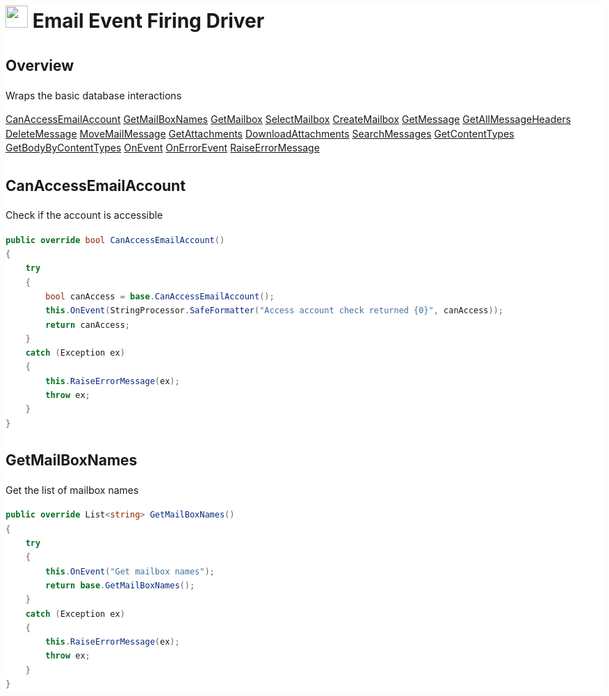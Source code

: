 # <img src="resources/maqslogo.ico" height="32" width="32"> Email Event Firing Driver

## Overview
Wraps the basic database interactions

[CanAccessEmailAccount](#CanAccessEmailAccount)
[GetMailBoxNames](#GetMailBoxNames)
[GetMailbox](#GetMailbox)
[SelectMailbox](#SelectMailbox)
[CreateMailbox](#CreateMailbox)
[GetMessage](#GetMessage)
[GetAllMessageHeaders](#GetAllMessageHeaders)
[DeleteMessage](#DeleteMessage)
[MoveMailMessage](#MoveMailMessage)
[GetAttachments](#GetAttachments)
[DownloadAttachments](#DownloadAttachments)
[SearchMessages](#SearchMessages)
[GetContentTypes](#GetContentTypes)
[GetBodyByContentTypes](#GetBodyByContentTypes)
[OnEvent](#OnEvent)
[OnErrorEvent](#OnErrorEvent)
[RaiseErrorMessage](#RaiseErrorMessage)

## CanAccessEmailAccount
Check if the account is accessible
```csharp
public override bool CanAccessEmailAccount()
{
    try
    {
        bool canAccess = base.CanAccessEmailAccount();
        this.OnEvent(StringProcessor.SafeFormatter("Access account check returned {0}", canAccess));
        return canAccess;
    }
    catch (Exception ex)
    {
        this.RaiseErrorMessage(ex);
        throw ex;
    }
}
```

## GetMailBoxNames
Get the list of mailbox names
```csharp
public override List<string> GetMailBoxNames()
{
    try
    {
        this.OnEvent("Get mailbox names");
        return base.GetMailBoxNames();
    }
    catch (Exception ex)
    {
        this.RaiseErrorMessage(ex);
        throw ex;
    }
}
```
